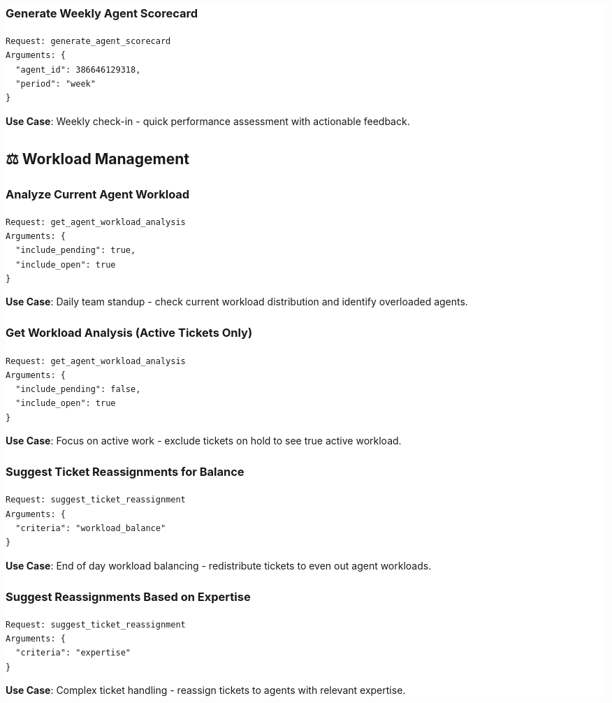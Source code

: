 ### Generate Weekly Agent Scorecard
```
Request: generate_agent_scorecard
Arguments: {
  "agent_id": 386646129318,
  "period": "week"
}
```
**Use Case**: Weekly check-in - quick performance assessment with actionable feedback.

## ⚖️ **Workload Management**

### Analyze Current Agent Workload
```
Request: get_agent_workload_analysis
Arguments: {
  "include_pending": true,
  "include_open": true
}
```
**Use Case**: Daily team standup - check current workload distribution and identify overloaded agents.

### Get Workload Analysis (Active Tickets Only)
```
Request: get_agent_workload_analysis
Arguments: {
  "include_pending": false,
  "include_open": true
}
```
**Use Case**: Focus on active work - exclude tickets on hold to see true active workload.

### Suggest Ticket Reassignments for Balance
```
Request: suggest_ticket_reassignment
Arguments: {
  "criteria": "workload_balance"
}
```
**Use Case**: End of day workload balancing - redistribute tickets to even out agent workloads.

### Suggest Reassignments Based on Expertise
```
Request: suggest_ticket_reassignment
Arguments: {
  "criteria": "expertise"
}
```
**Use Case**: Complex ticket handling - reassign tickets to agents with relevant expertise.
